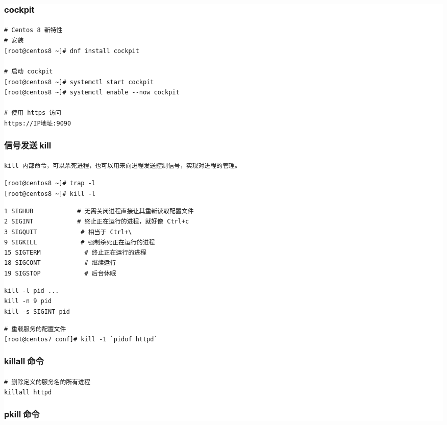 ### cockpit

```
# Centos 8 新特性
# 安装
[root@centos8 ~]# dnf install cockpit

# 启动 cockpit
[root@centos8 ~]# systemctl start cockpit
[root@centos8 ~]# systemctl enable --now cockpit

# 使用 https 访问
https://IP地址:9090
```

### 信号发送 kill

```
kill 内部命令，可以杀死进程，也可以用来向进程发送控制信号，实现对进程的管理。
```

```
[root@centos8 ~]# trap -l
[root@centos8 ~]# kill -l
```

```
1 SIGHUB            # 无需关闭进程直接让其重新读取配置文件
2 SIGINT            # 终止正在运行的进程，就好像 Ctrl+c
3 SIGQUIT            # 相当于 Ctrl+\
9 SIGKILL            # 强制杀死正在运行的进程
15 SIGTERM            # 终止正在运行的进程
18 SIGCONT            # 继续运行
19 SIGSTOP            # 后台休眠
```

```
kill -l pid ...
kill -n 9 pid
kill -s SIGINT pid
```

```
# 重载服务的配置文件
[root@centos7 conf]# kill -1 `pidof httpd`
```

### killall 命令

```
# 删除定义的服务名的所有进程
killall httpd
```

### pkill 命令
